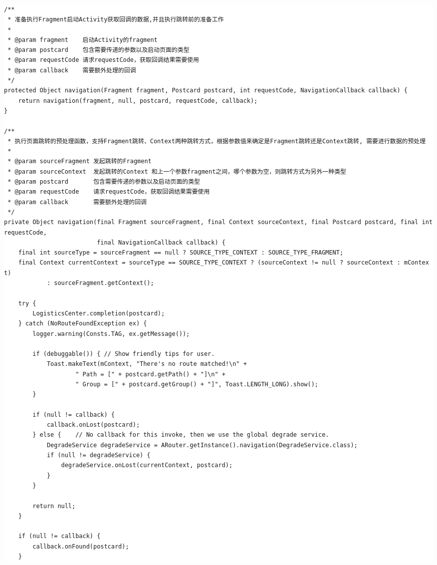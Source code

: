     /**
     * 准备执行Fragment启动Activity获取回调的数据,并且执行跳转前的准备工作
     *
     * @param fragment    启动Activity的fragment
     * @param postcard    包含需要传递的参数以及启动页面的类型
     * @param requestCode 请求requestCode，获取回调结果需要使用
     * @param callback    需要额外处理的回调
     */
    protected Object navigation(Fragment fragment, Postcard postcard, int requestCode, NavigationCallback callback) {
        return navigation(fragment, null, postcard, requestCode, callback);
    }

    /**
     * 执行页面跳转的预处理函数，支持Fragment跳转、Context两种跳转方式，根据参数值来确定是Fragment跳转还是Context跳转, 需要进行数据的预处理
     *
     * @param sourceFragment 发起跳转的Fragment
     * @param sourceContext  发起跳转的Context 和上一个参数fragment之间，哪个参数为空，则跳转方式为另外一种类型
     * @param postcard       包含需要传递的参数以及启动页面的类型
     * @param requestCode    请求requestCode，获取回调结果需要使用
     * @param callback       需要额外处理的回调
     */
    private Object navigation(final Fragment sourceFragment, final Context sourceContext, final Postcard postcard, final int requestCode,
                              final NavigationCallback callback) {
        final int sourceType = sourceFragment == null ? SOURCE_TYPE_CONTEXT : SOURCE_TYPE_FRAGMENT;
        final Context currentContext = sourceType == SOURCE_TYPE_CONTEXT ? (sourceContext != null ? sourceContext : mContext)
                : sourceFragment.getContext();

        try {
            LogisticsCenter.completion(postcard);
        } catch (NoRouteFoundException ex) {
            logger.warning(Consts.TAG, ex.getMessage());

            if (debuggable()) { // Show friendly tips for user.
                Toast.makeText(mContext, "There's no route matched!\n" +
                        " Path = [" + postcard.getPath() + "]\n" +
                        " Group = [" + postcard.getGroup() + "]", Toast.LENGTH_LONG).show();
            }

            if (null != callback) {
                callback.onLost(postcard);
            } else {    // No callback for this invoke, then we use the global degrade service.
                DegradeService degradeService = ARouter.getInstance().navigation(DegradeService.class);
                if (null != degradeService) {
                    degradeService.onLost(currentContext, postcard);
                }
            }

            return null;
        }

        if (null != callback) {
            callback.onFound(postcard);
        }

